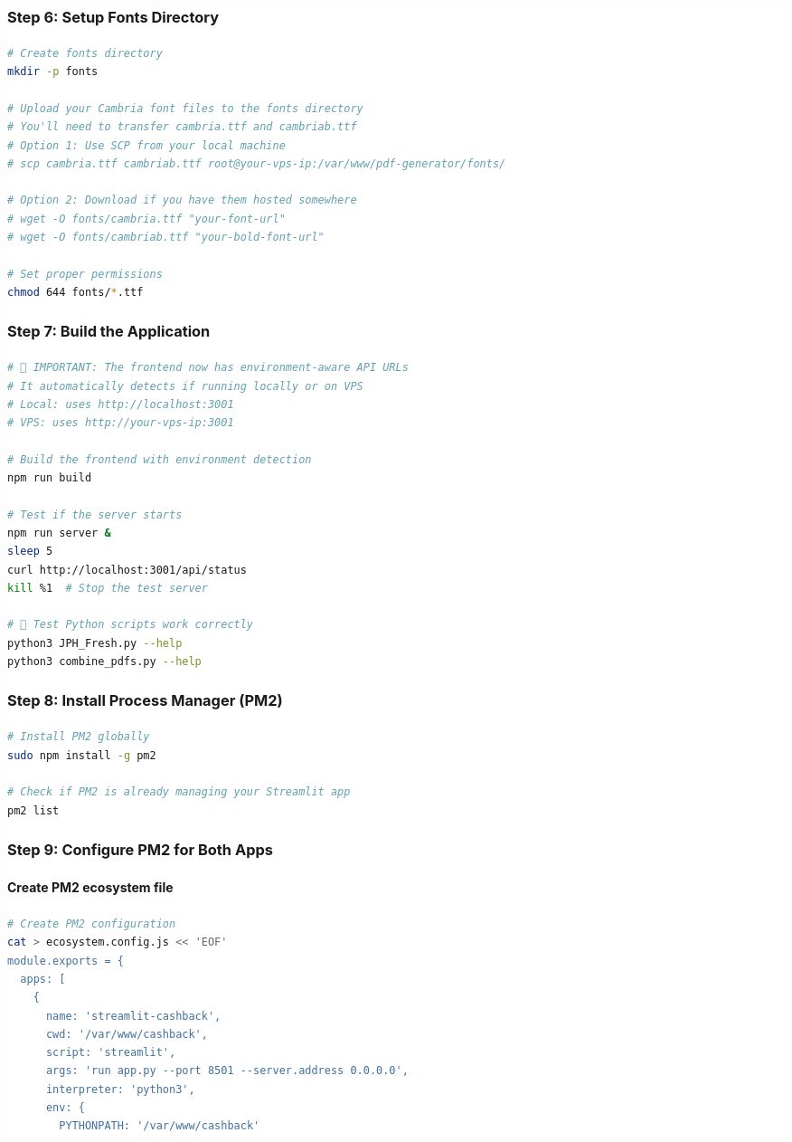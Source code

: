 ### Step 6: Setup Fonts Directory
```bash
# Create fonts directory
mkdir -p fonts

# Upload your Cambria font files to the fonts directory
# You'll need to transfer cambria.ttf and cambriab.ttf
# Option 1: Use SCP from your local machine
# scp cambria.ttf cambriab.ttf root@your-vps-ip:/var/www/pdf-generator/fonts/

# Option 2: Download if you have them hosted somewhere
# wget -O fonts/cambria.ttf "your-font-url"
# wget -O fonts/cambriab.ttf "your-bold-font-url"

# Set proper permissions
chmod 644 fonts/*.ttf
```

### Step 7: Build the Application
```bash
# 🔧 IMPORTANT: The frontend now has environment-aware API URLs
# It automatically detects if running locally or on VPS
# Local: uses http://localhost:3001
# VPS: uses http://your-vps-ip:3001

# Build the frontend with environment detection
npm run build

# Test if the server starts
npm run server &
sleep 5
curl http://localhost:3001/api/status
kill %1  # Stop the test server

# 🧪 Test Python scripts work correctly
python3 JPH_Fresh.py --help
python3 combine_pdfs.py --help
```

### Step 8: Install Process Manager (PM2)
```bash
# Install PM2 globally
sudo npm install -g pm2

# Check if PM2 is already managing your Streamlit app
pm2 list
```

### Step 9: Configure PM2 for Both Apps

#### Create PM2 ecosystem file
```bash
# Create PM2 configuration
cat > ecosystem.config.js << 'EOF'
module.exports = {
  apps: [
    {
      name: 'streamlit-cashback',
      cwd: '/var/www/cashback',
      script: 'streamlit',
      args: 'run app.py --port 8501 --server.address 0.0.0.0',
      interpreter: 'python3',
      env: {
        PYTHONPATH: '/var/www/cashback'
```